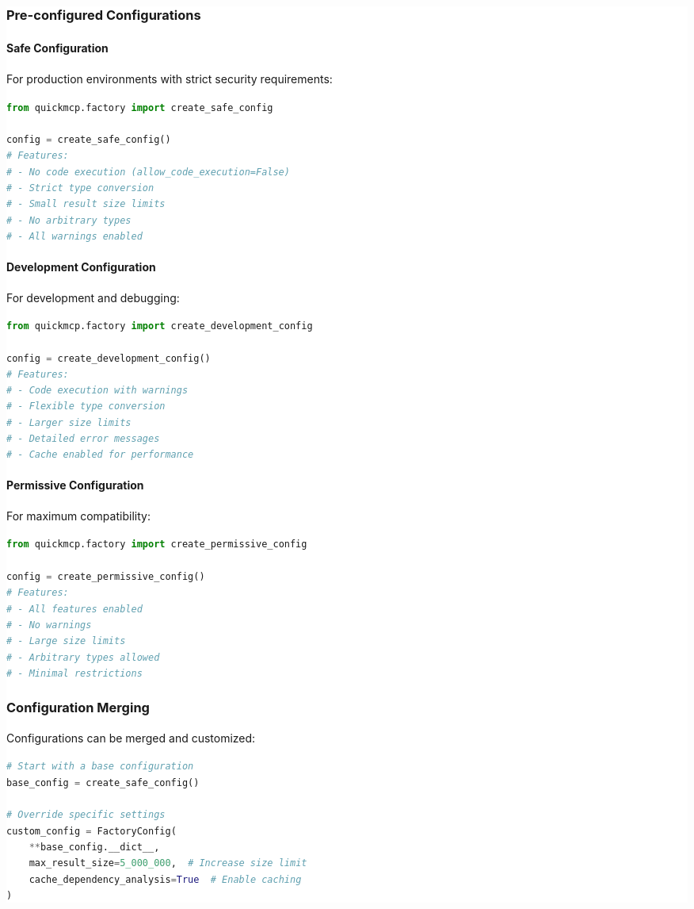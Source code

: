 ### Pre-configured Configurations

#### Safe Configuration

For production environments with strict security requirements:

```python
from quickmcp.factory import create_safe_config

config = create_safe_config()
# Features:
# - No code execution (allow_code_execution=False)
# - Strict type conversion
# - Small result size limits
# - No arbitrary types
# - All warnings enabled
```

#### Development Configuration

For development and debugging:

```python
from quickmcp.factory import create_development_config

config = create_development_config()
# Features:
# - Code execution with warnings
# - Flexible type conversion
# - Larger size limits
# - Detailed error messages
# - Cache enabled for performance
```

#### Permissive Configuration

For maximum compatibility:

```python
from quickmcp.factory import create_permissive_config

config = create_permissive_config()
# Features:
# - All features enabled
# - No warnings
# - Large size limits
# - Arbitrary types allowed
# - Minimal restrictions
```

### Configuration Merging

Configurations can be merged and customized:

```python
# Start with a base configuration
base_config = create_safe_config()

# Override specific settings
custom_config = FactoryConfig(
    **base_config.__dict__,
    max_result_size=5_000_000,  # Increase size limit
    cache_dependency_analysis=True  # Enable caching
)
```
